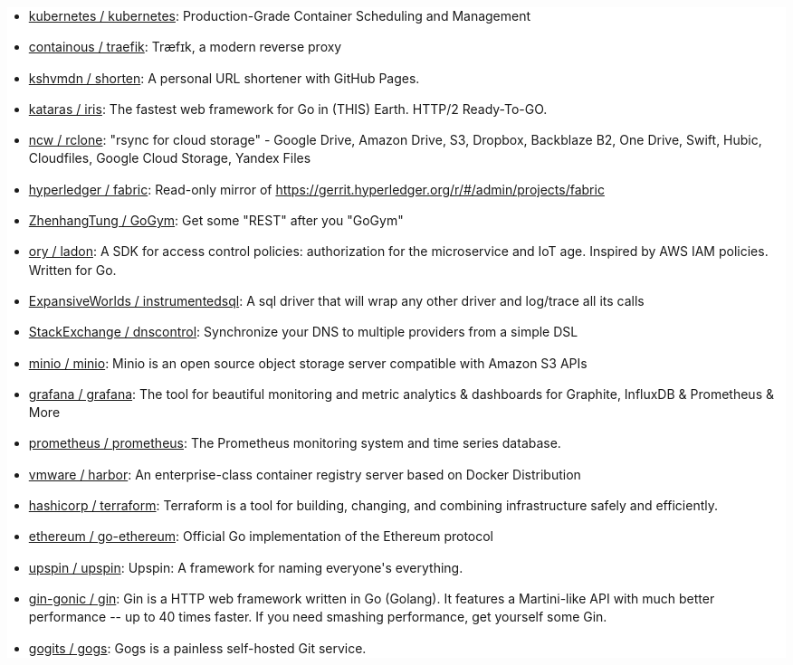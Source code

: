 * [kubernetes / kubernetes](https://github.com/kubernetes/kubernetes): 
        Production-Grade Container Scheduling and Management
      
* [containous / traefik](https://github.com/containous/traefik): 
        Træfɪk, a modern reverse proxy
      
* [kshvmdn / shorten](https://github.com/kshvmdn/shorten): 
        A personal URL shortener with GitHub Pages.
      
* [kataras / iris](https://github.com/kataras/iris): 
        The fastest web framework for Go in (THIS) Earth. HTTP/2 Ready-To-GO.
      
* [ncw / rclone](https://github.com/ncw/rclone): 
        "rsync for cloud storage" - Google Drive, Amazon Drive, S3, Dropbox, Backblaze B2, One Drive, Swift, Hubic, Cloudfiles, Google Cloud Storage, Yandex Files
      
* [hyperledger / fabric](https://github.com/hyperledger/fabric): 
        Read-only mirror of https://gerrit.hyperledger.org/r/#/admin/projects/fabric
      
* [ZhenhangTung / GoGym](https://github.com/ZhenhangTung/GoGym): 
        Get some "REST" after you "GoGym"
      
* [ory / ladon](https://github.com/ory/ladon): 
        A SDK for access control policies: authorization for the microservice and IoT age. Inspired by AWS IAM policies. Written for Go.
      
* [ExpansiveWorlds / instrumentedsql](https://github.com/ExpansiveWorlds/instrumentedsql): 
        A sql driver that will wrap any other driver and log/trace all its calls
      
* [StackExchange / dnscontrol](https://github.com/StackExchange/dnscontrol): 
        Synchronize your DNS to multiple providers from a simple DSL
      
* [minio / minio](https://github.com/minio/minio): 
        Minio is an open source object storage server compatible with Amazon S3 APIs
      
* [grafana / grafana](https://github.com/grafana/grafana): 
        The tool for beautiful monitoring and metric analytics & dashboards for Graphite, InfluxDB & Prometheus & More
      
* [prometheus / prometheus](https://github.com/prometheus/prometheus): 
        The Prometheus monitoring system and time series database.
      
* [vmware / harbor](https://github.com/vmware/harbor): 
        An enterprise-class container registry server based on Docker Distribution
      
* [hashicorp / terraform](https://github.com/hashicorp/terraform): 
        Terraform is a tool for building, changing, and combining infrastructure safely and efficiently.
      
* [ethereum / go-ethereum](https://github.com/ethereum/go-ethereum): 
        Official Go implementation of the Ethereum protocol
      
* [upspin / upspin](https://github.com/upspin/upspin): 
        Upspin: A framework for naming everyone's everything.
      
* [gin-gonic / gin](https://github.com/gin-gonic/gin): 
        Gin is a HTTP web framework written in Go (Golang). It features a Martini-like API with much better performance -- up to 40 times faster. If you need smashing performance, get yourself some Gin.
      
* [gogits / gogs](https://github.com/gogits/gogs): 
        Gogs is a painless self-hosted Git service.
      